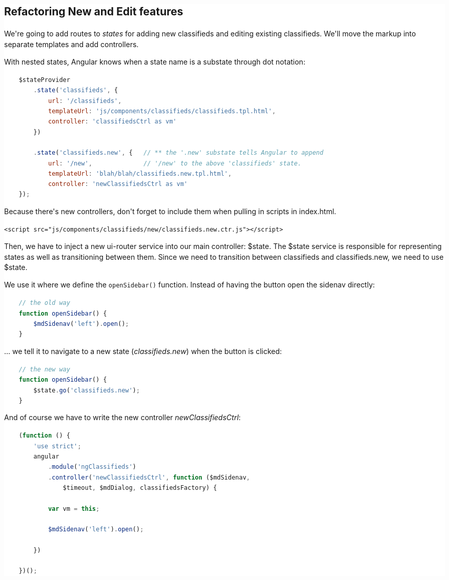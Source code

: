 ## Refactoring New and Edit features

We're going to add routes to _states_ for adding new classifieds and editing existing classifieds.  We'll move the markup into separate templates and add controllers.

With nested states, Angular knows when a state name is a substate through dot notation:

```javascript
    $stateProvider
        .state('classifieds', {
            url: '/classifieds',
            templateUrl: 'js/components/classifieds/classifieds.tpl.html',
            controller: 'classifiedsCtrl as vm'
        })

        .state('classifieds.new', {   // ** the '.new' substate tells Angular to append
            url: '/new',              // '/new' to the above 'classifieds' state.
            templateUrl: 'blah/blah/classifieds.new.tpl.html',
            controller: 'newClassifiedsCtrl as vm'
    });
```

Because there's new controllers, don't forget to include them when pulling in scripts in index.html.

```
<script src="js/components/classifieds/new/classifieds.new.ctr.js"></script>

```

Then, we have to inject a new ui-router service into our main controller: $state.  The $state service is responsible for representing states as well as transitioning between them.  Since we need to transition between classifieds and classifieds.new, we need to use $state.  

We use it where we define the `openSidebar()` function.  Instead of having the button open the sidenav directly:

```javascript
    // the old way
    function openSidebar() {
        $mdSidenav('left').open();
    }
```

... we tell it to navigate to a new state (_classifieds.new_) when the button is clicked:

```javascript
    // the new way
    function openSidebar() {
        $state.go('classifieds.new');    
    }
```

And of course we have to write the new controller _newClassifiedsCtrl_:

```javascript
    (function () {
        'use strict';
        angular
            .module('ngClassifieds')
            .controller('newClassifiedsCtrl', function ($mdSidenav,
                $timeout, $mdDialog, classifiedsFactory) {

            var vm = this;

            $mdSidenav('left').open();
            
        })

    })();
```